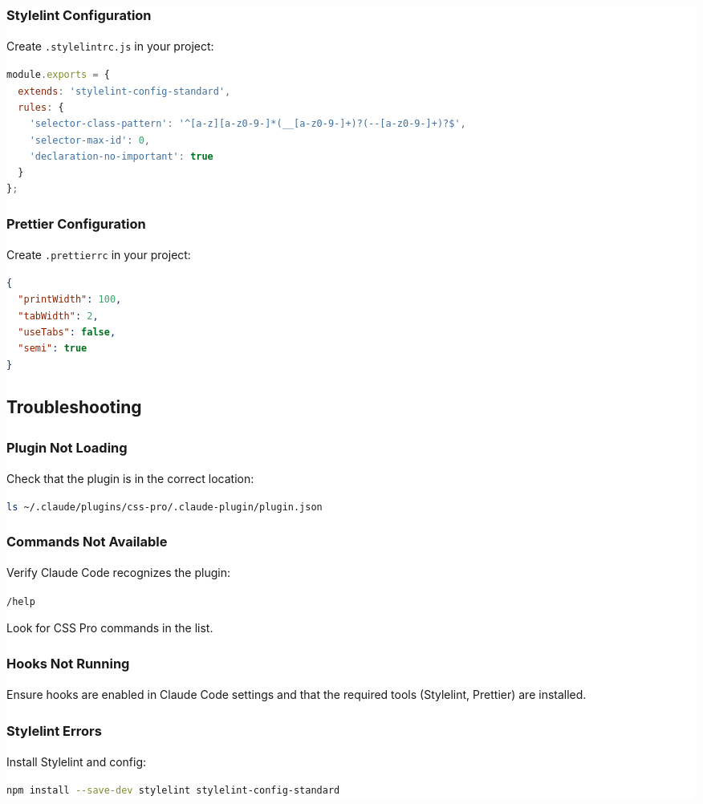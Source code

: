 ### Stylelint Configuration

Create `.stylelintrc.js` in your project:

```javascript
module.exports = {
  extends: 'stylelint-config-standard',
  rules: {
    'selector-class-pattern': '^[a-z][a-z0-9-]*(__[a-z0-9-]+)?(--[a-z0-9-]+)?$',
    'selector-max-id': 0,
    'declaration-no-important': true
  }
};
```

### Prettier Configuration

Create `.prettierrc` in your project:

```json
{
  "printWidth": 100,
  "tabWidth": 2,
  "useTabs": false,
  "semi": true
}
```

## Troubleshooting

### Plugin Not Loading

Check that the plugin is in the correct location:
```bash
ls ~/.claude/plugins/css-pro/.claude-plugin/plugin.json
```

### Commands Not Available

Verify Claude Code recognizes the plugin:
```
/help
```

Look for CSS Pro commands in the list.

### Hooks Not Running

Ensure hooks are enabled in Claude Code settings and that the required tools (Stylelint, Prettier) are installed.

### Stylelint Errors

Install Stylelint and config:
```bash
npm install --save-dev stylelint stylelint-config-standard
```
